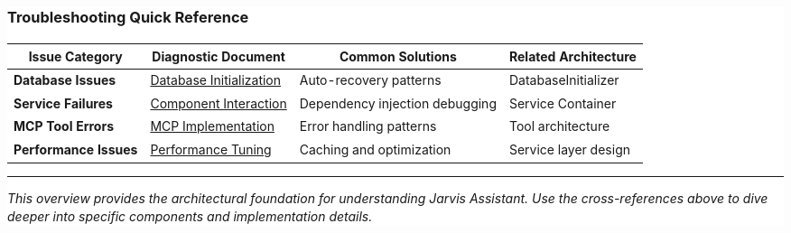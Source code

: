### Troubleshooting Quick Reference

| Issue Category | Diagnostic Document | Common Solutions | Related Architecture |
|----------------|-------------------|------------------|---------------------|
| **Database Issues** | [Database Initialization](database-initialization-architecture.md) | Auto-recovery patterns | DatabaseInitializer |
| **Service Failures** | [Component Interaction](component-interaction.md) | Dependency injection debugging | Service Container |
| **MCP Tool Errors** | [MCP Implementation](mcp-implementation-details.md) | Error handling patterns | Tool architecture |
| **Performance Issues** | [Performance Tuning](../07-maintenance/performance-tuning.md) | Caching and optimization | Service layer design |

---

*This overview provides the architectural foundation for understanding Jarvis Assistant. Use the cross-references above to dive deeper into specific components and implementation details.*
